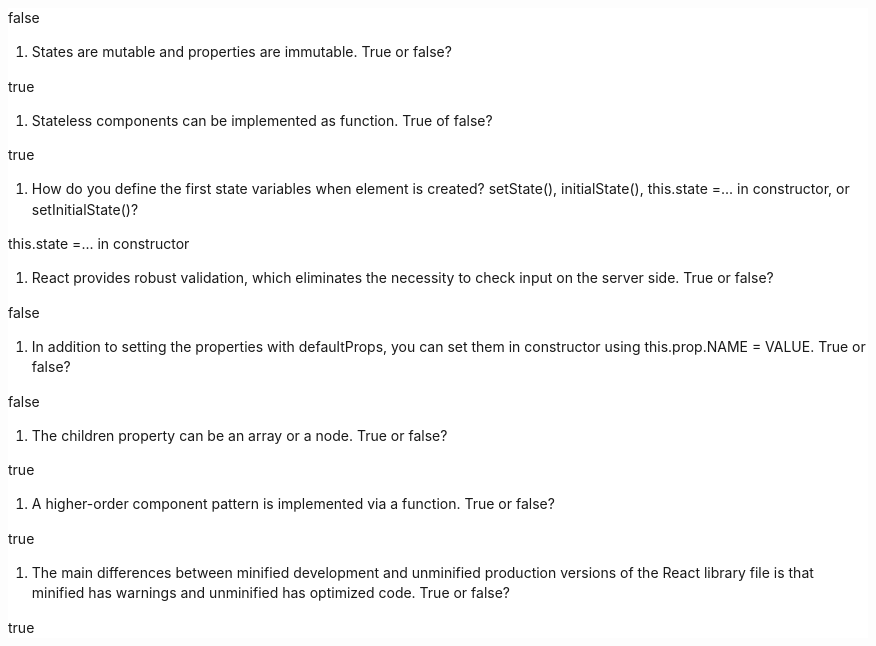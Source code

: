 false

1. States are mutable and properties are immutable. True or false?

true

1. Stateless components can be implemented as function. True of false?

true

1. How do you define the first state variables when element is created? setState(), initialState(), this.state =... in constructor, or setInitialState()?

this.state =... in constructor

1. React provides robust validation, which eliminates the necessity to check input on the server side. True or false?

false

1. In addition to setting the properties with defaultProps, you can set them in constructor using this.prop.NAME = VALUE. True or false?

false

1. The children property can be an array or a node. True or false?

true

1. A higher-order component pattern is implemented via a function. True or false?

true

1. The main differences between minified development and unminified production versions of the React library file is that minified has warnings and unminified has optimized code. True or false?

true